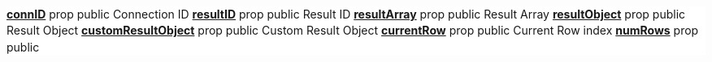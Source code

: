 <tr>
<th><a href="#connID"><strong>connID</strong></a></th>
<td>prop</td>
<td>
public

</td>
<td>Connection ID</td>
</tr>
<tr>
<th><a href="#resultID"><strong>resultID</strong></a></th>
<td>prop</td>
<td>
public

</td>
<td>Result ID</td>
</tr>
<tr>
<th><a href="#resultArray"><strong>resultArray</strong></a></th>
<td>prop</td>
<td>
public

</td>
<td>Result Array</td>
</tr>
<tr>
<th><a href="#resultObject"><strong>resultObject</strong></a></th>
<td>prop</td>
<td>
public

</td>
<td>Result Object</td>
</tr>
<tr>
<th><a href="#customResultObject"><strong>customResultObject</strong></a></th>
<td>prop</td>
<td>
public

</td>
<td>Custom Result Object</td>
</tr>
<tr>
<th><a href="#currentRow"><strong>currentRow</strong></a></th>
<td>prop</td>
<td>
public

</td>
<td>Current Row index</td>
</tr>
<tr>
<th><a href="#numRows"><strong>numRows</strong></a></th>
<td>prop</td>
<td>
public
